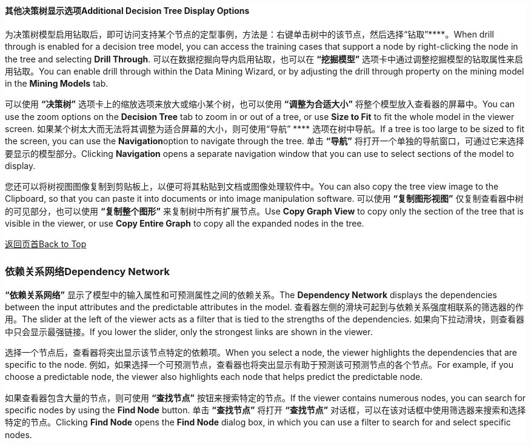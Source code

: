 #### <a name="additional-decision-tree-display-options"></a><span data-ttu-id="c64d3-142">其他决策树显示选项</span><span class="sxs-lookup"><span data-stu-id="c64d3-142">Additional Decision Tree Display Options</span></span>  
 <span data-ttu-id="c64d3-143">为决策树模型启用钻取后，即可访问支持某个节点的定型事例，方法是：右键单击树中的该节点，然后选择“钻取”\*\*\*\*。</span><span class="sxs-lookup"><span data-stu-id="c64d3-143">When drill through is enabled for a decision tree model, you can access the training cases that support a node by right-clicking the node in the tree and selecting **Drill Through**.</span></span> <span data-ttu-id="c64d3-144">可以在数据挖掘向导内启用钻取，也可以在 **“挖掘模型”** 选项卡中通过调整挖掘模型的钻取属性来启用钻取。</span><span class="sxs-lookup"><span data-stu-id="c64d3-144">You can enable drill through within the Data Mining Wizard, or by adjusting the drill through property on the mining model in the **Mining Models** tab.</span></span>  
  
 <span data-ttu-id="c64d3-145">可以使用 **“决策树”** 选项卡上的缩放选项来放大或缩小某个树，也可以使用 **“调整为合适大小”** 将整个模型放入查看器的屏幕中。</span><span class="sxs-lookup"><span data-stu-id="c64d3-145">You can use the zoom options on the **Decision Tree** tab to zoom in or out of a tree, or use **Size to Fit** to fit the whole model in the viewer screen.</span></span> <span data-ttu-id="c64d3-146">如果某个树太大而无法将其调整为适合屏幕的大小，则可使用“导航” \*\*\*\* 选项在树中导航。</span><span class="sxs-lookup"><span data-stu-id="c64d3-146">If a tree is too large to be sized to fit the screen, you can use the **Navigation**option to navigate through the tree.</span></span> <span data-ttu-id="c64d3-147">单击 **“导航”** 将打开一个单独的导航窗口，可通过它来选择要显示的模型部分。</span><span class="sxs-lookup"><span data-stu-id="c64d3-147">Clicking **Navigation** opens a separate navigation window that you can use to select sections of the model to display.</span></span>  
  
 <span data-ttu-id="c64d3-148">您还可以将树视图图像复制到剪贴板上，以便可将其粘贴到文档或图像处理软件中。</span><span class="sxs-lookup"><span data-stu-id="c64d3-148">You can also copy the tree view image to the Clipboard, so that you can paste it into documents or into image manipulation software.</span></span> <span data-ttu-id="c64d3-149">可以使用 **“复制图形视图”** 仅复制查看器中树的可见部分，也可以使用 **“复制整个图形”** 来复制树中所有扩展节点。</span><span class="sxs-lookup"><span data-stu-id="c64d3-149">Use **Copy Graph View** to copy only the section of the tree that is visible in the viewer, or use **Copy Entire Graph** to copy all the expanded nodes in the tree.</span></span>  
  
 [<span data-ttu-id="c64d3-150">返回页首</span><span class="sxs-lookup"><span data-stu-id="c64d3-150">Back to Top</span></span>](#BKMK_TabsPanes)  
  
###  <a name="dependency-network"></a><a name="BKMK_DependencyNetwork"></a><span data-ttu-id="c64d3-151">依赖关系网络</span><span class="sxs-lookup"><span data-stu-id="c64d3-151">Dependency Network</span></span>  
 <span data-ttu-id="c64d3-152">**“依赖关系网络”** 显示了模型中的输入属性和可预测属性之间的依赖关系。</span><span class="sxs-lookup"><span data-stu-id="c64d3-152">The **Dependency Network** displays the dependencies between the input attributes and the predictable attributes in the model.</span></span> <span data-ttu-id="c64d3-153">查看器左侧的滑块可起到与依赖关系强度相联系的筛选器的作用。</span><span class="sxs-lookup"><span data-stu-id="c64d3-153">The slider at the left of the viewer acts as a filter that is tied to the strengths of the dependencies.</span></span> <span data-ttu-id="c64d3-154">如果向下拉动滑块，则查看器中只会显示最强链接。</span><span class="sxs-lookup"><span data-stu-id="c64d3-154">If you lower the slider, only the strongest links are shown in the viewer.</span></span>  
  
 <span data-ttu-id="c64d3-155">选择一个节点后，查看器将突出显示该节点特定的依赖项。</span><span class="sxs-lookup"><span data-stu-id="c64d3-155">When you select a node, the viewer highlights the dependencies that are specific to the node.</span></span> <span data-ttu-id="c64d3-156">例如，如果选择一个可预测节点，查看器也将突出显示有助于预测该可预测节点的各个节点。</span><span class="sxs-lookup"><span data-stu-id="c64d3-156">For example, if you choose a predictable node, the viewer also highlights each node that helps predict the predictable node.</span></span>  
  
 <span data-ttu-id="c64d3-157">如果查看器包含大量的节点，则可使用 **“查找节点”** 按钮来搜索特定的节点。</span><span class="sxs-lookup"><span data-stu-id="c64d3-157">If the viewer contains numerous nodes, you can search for specific nodes by using the **Find Node** button.</span></span> <span data-ttu-id="c64d3-158">单击 **“查找节点”** 将打开 **“查找节点”** 对话框，可以在该对话框中使用筛选器来搜索和选择特定的节点。</span><span class="sxs-lookup"><span data-stu-id="c64d3-158">Clicking **Find Node** opens the **Find Node** dialog box, in which you can use a filter to search for and select specific nodes.</span></span>  
  
